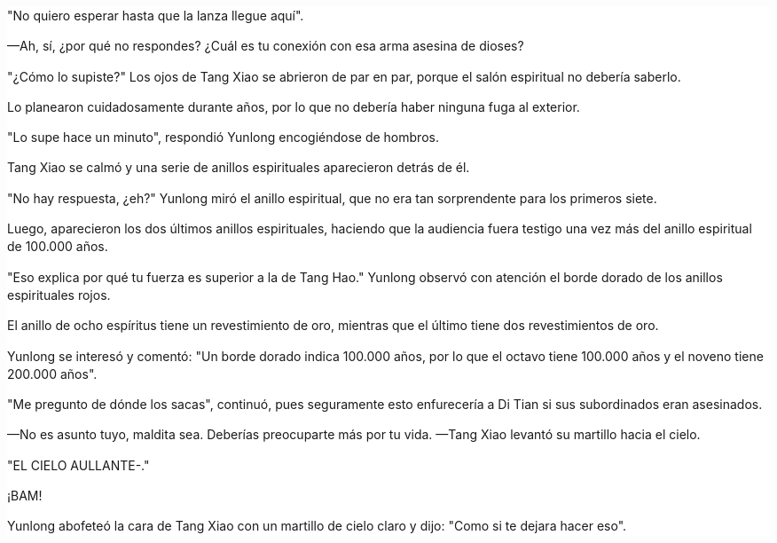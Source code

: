 "No quiero esperar hasta que la lanza llegue aquí".

—Ah, sí, ¿por qué no respondes? ¿Cuál es tu conexión con esa arma asesina de dioses?

"¿Cómo lo supiste?" Los ojos de Tang Xiao se abrieron de par en par, porque el salón espiritual no debería saberlo.

Lo planearon cuidadosamente durante años, por lo que no debería haber ninguna fuga al exterior.

"Lo supe hace un minuto", respondió Yunlong encogiéndose de hombros.

Tang Xiao se calmó y una serie de anillos espirituales aparecieron detrás de él.

"No hay respuesta, ¿eh?" Yunlong miró el anillo espiritual, que no era tan sorprendente para los primeros siete.

Luego, aparecieron los dos últimos anillos espirituales, haciendo que la audiencia fuera testigo una vez más del anillo espiritual de 100.000 años.

"Eso explica por qué tu fuerza es superior a la de Tang Hao." Yunlong observó con atención el borde dorado de los anillos espirituales rojos.

El anillo de ocho espíritus tiene un revestimiento de oro, mientras que el último tiene dos revestimientos de oro.

Yunlong se interesó y comentó: "Un borde dorado indica 100.000 años, por lo que el octavo tiene 100.000 años y el noveno tiene 200.000 años".

"Me pregunto de dónde los sacas", continuó, pues seguramente esto enfurecería a Di Tian si sus subordinados eran asesinados.

—No es asunto tuyo, maldita sea. Deberías preocuparte más por tu vida. —Tang Xiao levantó su martillo hacia el cielo.

"EL CIELO AULLANTE-."

¡BAM!

Yunlong abofeteó la cara de Tang Xiao con un martillo de cielo claro y dijo: "Como si te dejara hacer eso".